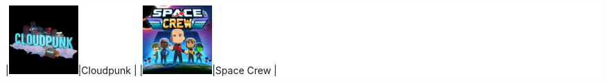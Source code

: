 |<img src="ps4/CUSA19054_00.png?raw=true" width="100" height="100">|Cloudpunk                                                   |
|<img src="ps4/CUSA18162_00.png?raw=true" width="100" height="100">|Space Crew                                                  |